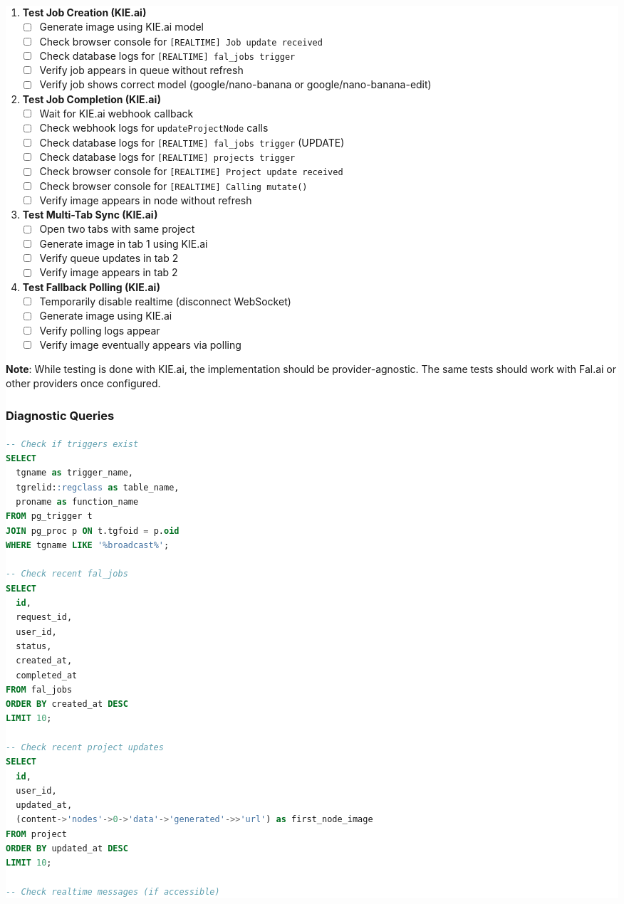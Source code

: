 1. **Test Job Creation (KIE.ai)**
   - [ ] Generate image using KIE.ai model
   - [ ] Check browser console for `[REALTIME] Job update received`
   - [ ] Check database logs for `[REALTIME] fal_jobs trigger`
   - [ ] Verify job appears in queue without refresh
   - [ ] Verify job shows correct model (google/nano-banana or google/nano-banana-edit)

2. **Test Job Completion (KIE.ai)**
   - [ ] Wait for KIE.ai webhook callback
   - [ ] Check webhook logs for `updateProjectNode` calls
   - [ ] Check database logs for `[REALTIME] fal_jobs trigger` (UPDATE)
   - [ ] Check database logs for `[REALTIME] projects trigger`
   - [ ] Check browser console for `[REALTIME] Project update received`
   - [ ] Check browser console for `[REALTIME] Calling mutate()`
   - [ ] Verify image appears in node without refresh

3. **Test Multi-Tab Sync (KIE.ai)**
   - [ ] Open two tabs with same project
   - [ ] Generate image in tab 1 using KIE.ai
   - [ ] Verify queue updates in tab 2
   - [ ] Verify image appears in tab 2

4. **Test Fallback Polling (KIE.ai)**
   - [ ] Temporarily disable realtime (disconnect WebSocket)
   - [ ] Generate image using KIE.ai
   - [ ] Verify polling logs appear
   - [ ] Verify image eventually appears via polling

**Note**: While testing is done with KIE.ai, the implementation should be provider-agnostic. The same tests should work with Fal.ai or other providers once configured.

### Diagnostic Queries

```sql
-- Check if triggers exist
SELECT 
  tgname as trigger_name,
  tgrelid::regclass as table_name,
  proname as function_name
FROM pg_trigger t
JOIN pg_proc p ON t.tgfoid = p.oid
WHERE tgname LIKE '%broadcast%';

-- Check recent fal_jobs
SELECT 
  id,
  request_id,
  user_id,
  status,
  created_at,
  completed_at
FROM fal_jobs
ORDER BY created_at DESC
LIMIT 10;

-- Check recent project updates
SELECT 
  id,
  user_id,
  updated_at,
  (content->'nodes'->0->'data'->'generated'->>'url') as first_node_image
FROM project
ORDER BY updated_at DESC
LIMIT 10;

-- Check realtime messages (if accessible)
```